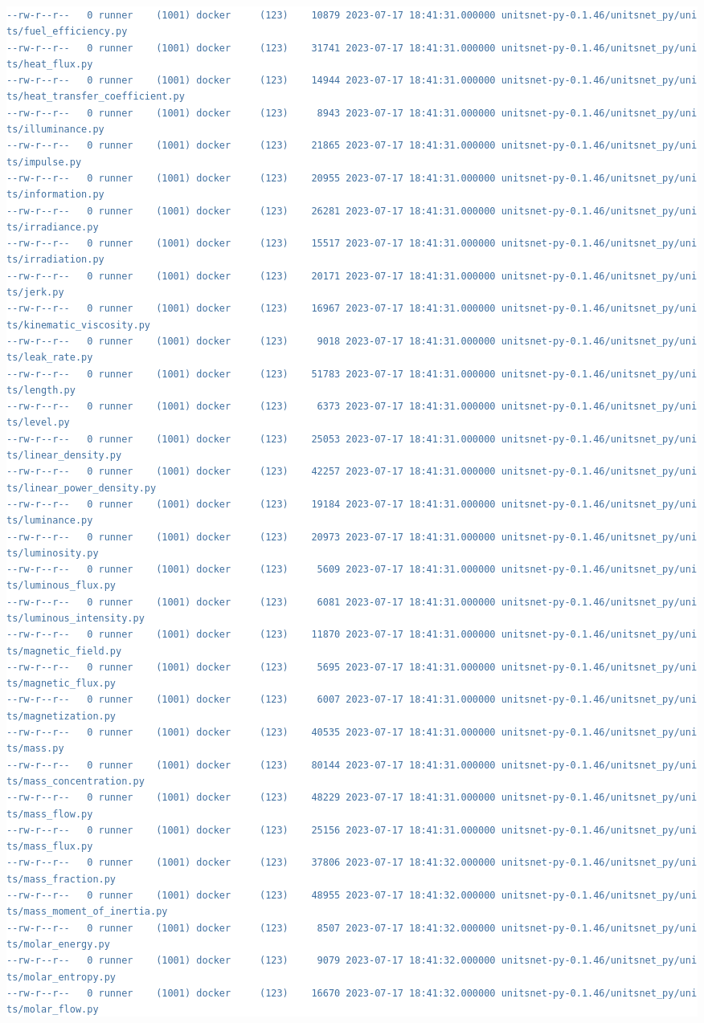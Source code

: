 ```diff
--rw-r--r--   0 runner    (1001) docker     (123)    10879 2023-07-17 18:41:31.000000 unitsnet-py-0.1.46/unitsnet_py/units/fuel_efficiency.py
--rw-r--r--   0 runner    (1001) docker     (123)    31741 2023-07-17 18:41:31.000000 unitsnet-py-0.1.46/unitsnet_py/units/heat_flux.py
--rw-r--r--   0 runner    (1001) docker     (123)    14944 2023-07-17 18:41:31.000000 unitsnet-py-0.1.46/unitsnet_py/units/heat_transfer_coefficient.py
--rw-r--r--   0 runner    (1001) docker     (123)     8943 2023-07-17 18:41:31.000000 unitsnet-py-0.1.46/unitsnet_py/units/illuminance.py
--rw-r--r--   0 runner    (1001) docker     (123)    21865 2023-07-17 18:41:31.000000 unitsnet-py-0.1.46/unitsnet_py/units/impulse.py
--rw-r--r--   0 runner    (1001) docker     (123)    20955 2023-07-17 18:41:31.000000 unitsnet-py-0.1.46/unitsnet_py/units/information.py
--rw-r--r--   0 runner    (1001) docker     (123)    26281 2023-07-17 18:41:31.000000 unitsnet-py-0.1.46/unitsnet_py/units/irradiance.py
--rw-r--r--   0 runner    (1001) docker     (123)    15517 2023-07-17 18:41:31.000000 unitsnet-py-0.1.46/unitsnet_py/units/irradiation.py
--rw-r--r--   0 runner    (1001) docker     (123)    20171 2023-07-17 18:41:31.000000 unitsnet-py-0.1.46/unitsnet_py/units/jerk.py
--rw-r--r--   0 runner    (1001) docker     (123)    16967 2023-07-17 18:41:31.000000 unitsnet-py-0.1.46/unitsnet_py/units/kinematic_viscosity.py
--rw-r--r--   0 runner    (1001) docker     (123)     9018 2023-07-17 18:41:31.000000 unitsnet-py-0.1.46/unitsnet_py/units/leak_rate.py
--rw-r--r--   0 runner    (1001) docker     (123)    51783 2023-07-17 18:41:31.000000 unitsnet-py-0.1.46/unitsnet_py/units/length.py
--rw-r--r--   0 runner    (1001) docker     (123)     6373 2023-07-17 18:41:31.000000 unitsnet-py-0.1.46/unitsnet_py/units/level.py
--rw-r--r--   0 runner    (1001) docker     (123)    25053 2023-07-17 18:41:31.000000 unitsnet-py-0.1.46/unitsnet_py/units/linear_density.py
--rw-r--r--   0 runner    (1001) docker     (123)    42257 2023-07-17 18:41:31.000000 unitsnet-py-0.1.46/unitsnet_py/units/linear_power_density.py
--rw-r--r--   0 runner    (1001) docker     (123)    19184 2023-07-17 18:41:31.000000 unitsnet-py-0.1.46/unitsnet_py/units/luminance.py
--rw-r--r--   0 runner    (1001) docker     (123)    20973 2023-07-17 18:41:31.000000 unitsnet-py-0.1.46/unitsnet_py/units/luminosity.py
--rw-r--r--   0 runner    (1001) docker     (123)     5609 2023-07-17 18:41:31.000000 unitsnet-py-0.1.46/unitsnet_py/units/luminous_flux.py
--rw-r--r--   0 runner    (1001) docker     (123)     6081 2023-07-17 18:41:31.000000 unitsnet-py-0.1.46/unitsnet_py/units/luminous_intensity.py
--rw-r--r--   0 runner    (1001) docker     (123)    11870 2023-07-17 18:41:31.000000 unitsnet-py-0.1.46/unitsnet_py/units/magnetic_field.py
--rw-r--r--   0 runner    (1001) docker     (123)     5695 2023-07-17 18:41:31.000000 unitsnet-py-0.1.46/unitsnet_py/units/magnetic_flux.py
--rw-r--r--   0 runner    (1001) docker     (123)     6007 2023-07-17 18:41:31.000000 unitsnet-py-0.1.46/unitsnet_py/units/magnetization.py
--rw-r--r--   0 runner    (1001) docker     (123)    40535 2023-07-17 18:41:31.000000 unitsnet-py-0.1.46/unitsnet_py/units/mass.py
--rw-r--r--   0 runner    (1001) docker     (123)    80144 2023-07-17 18:41:31.000000 unitsnet-py-0.1.46/unitsnet_py/units/mass_concentration.py
--rw-r--r--   0 runner    (1001) docker     (123)    48229 2023-07-17 18:41:31.000000 unitsnet-py-0.1.46/unitsnet_py/units/mass_flow.py
--rw-r--r--   0 runner    (1001) docker     (123)    25156 2023-07-17 18:41:31.000000 unitsnet-py-0.1.46/unitsnet_py/units/mass_flux.py
--rw-r--r--   0 runner    (1001) docker     (123)    37806 2023-07-17 18:41:32.000000 unitsnet-py-0.1.46/unitsnet_py/units/mass_fraction.py
--rw-r--r--   0 runner    (1001) docker     (123)    48955 2023-07-17 18:41:32.000000 unitsnet-py-0.1.46/unitsnet_py/units/mass_moment_of_inertia.py
--rw-r--r--   0 runner    (1001) docker     (123)     8507 2023-07-17 18:41:32.000000 unitsnet-py-0.1.46/unitsnet_py/units/molar_energy.py
--rw-r--r--   0 runner    (1001) docker     (123)     9079 2023-07-17 18:41:32.000000 unitsnet-py-0.1.46/unitsnet_py/units/molar_entropy.py
--rw-r--r--   0 runner    (1001) docker     (123)    16670 2023-07-17 18:41:32.000000 unitsnet-py-0.1.46/unitsnet_py/units/molar_flow.py
```